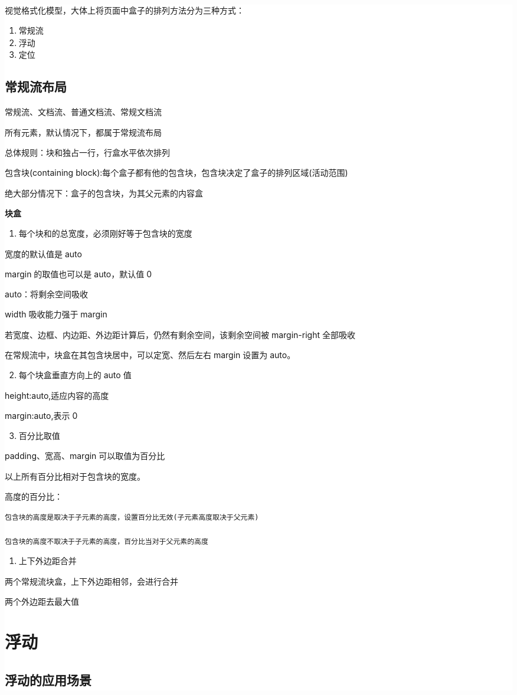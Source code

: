 视觉格式化模型，大体上将页面中盒子的排列方法分为三种方式：

1. 常规流
2. 浮动
3. 定位

## 常规流布局

常规流、文档流、普通文档流、常规文档流

所有元素，默认情况下，都属于常规流布局

总体规则：块和独占一行，行盒水平依次排列

包含块(containing block):每个盒子都有他的包含块，包含块决定了盒子的排列区域(活动范围)

绝大部分情况下：盒子的包含块，为其父元素的内容盒

**块盒**

1. 每个块和的总宽度，必须刚好等于包含块的宽度

宽度的默认值是 auto

margin 的取值也可以是 auto，默认值 0

auto：将剩余空间吸收

width 吸收能力强于 margin

若宽度、边框、内边距、外边距计算后，仍然有剩余空间，该剩余空间被 margin-right 全部吸收

在常规流中，块盒在其包含块居中，可以定宽、然后左右 margin 设置为 auto。

2. 每个块盒垂直方向上的 auto 值

height:auto,适应内容的高度

margin:auto,表示 0

3. 百分比取值

padding、宽高、margin 可以取值为百分比

以上所有百分比相对于包含块的宽度。

高度的百分比：

    包含块的高度是取决于子元素的高度，设置百分比无效(子元素高度取决于父元素)

    包含块的高度不取决于子元素的高度，百分比当对于父元素的高度

1. 上下外边距合并

两个常规流块盒，上下外边距相邻，会进行合并

两个外边距去最大值

# 浮动

## 浮动的应用场景
